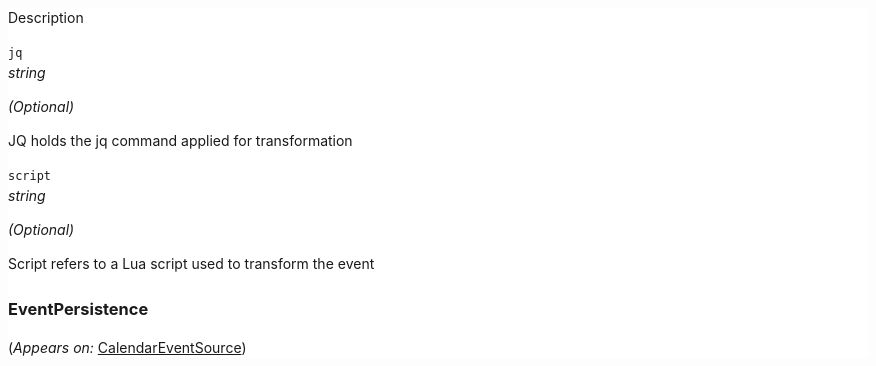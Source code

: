 <th>

Description
</th>

</tr>

</thead>

<tbody>

<tr>

<td>

<code>jq</code></br> <em> string </em>
</td>

<td>

<em>(Optional)</em>
<p>

JQ holds the jq command applied for transformation
</p>

</td>

</tr>

<tr>

<td>

<code>script</code></br> <em> string </em>
</td>

<td>

<em>(Optional)</em>
<p>

Script refers to a Lua script used to transform the event
</p>

</td>

</tr>

</tbody>

</table>

<h3 id="argoproj.io/v1alpha1.EventPersistence">

EventPersistence
</h3>

<p>

(<em>Appears on:</em>
<a href="#argoproj.io/v1alpha1.CalendarEventSource">CalendarEventSource</a>)
</p>
